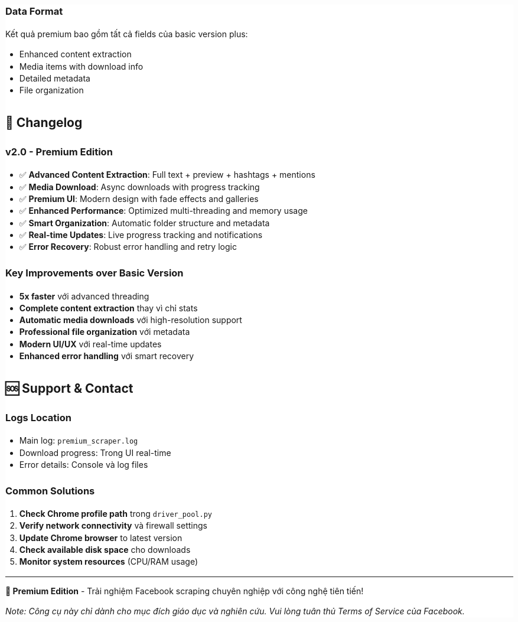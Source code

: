 ### **Data Format**
Kết quả premium bao gồm tất cả fields của basic version plus:
- Enhanced content extraction
- Media items with download info
- Detailed metadata
- File organization

## 📝 Changelog

### v2.0 - Premium Edition
- ✅ **Advanced Content Extraction**: Full text + preview + hashtags + mentions
- ✅ **Media Download**: Async downloads with progress tracking
- ✅ **Premium UI**: Modern design with fade effects and galleries
- ✅ **Enhanced Performance**: Optimized multi-threading and memory usage
- ✅ **Smart Organization**: Automatic folder structure and metadata
- ✅ **Real-time Updates**: Live progress tracking and notifications
- ✅ **Error Recovery**: Robust error handling and retry logic

### Key Improvements over Basic Version
- **5x faster** với advanced threading
- **Complete content extraction** thay vì chỉ stats
- **Automatic media downloads** với high-resolution support
- **Professional file organization** với metadata
- **Modern UI/UX** với real-time updates
- **Enhanced error handling** với smart recovery

## 🆘 Support & Contact

### **Logs Location**
- Main log: `premium_scraper.log`
- Download progress: Trong UI real-time
- Error details: Console và log files

### **Common Solutions**
1. **Check Chrome profile path** trong `driver_pool.py`
2. **Verify network connectivity** và firewall settings
3. **Update Chrome browser** to latest version
4. **Check available disk space** cho downloads
5. **Monitor system resources** (CPU/RAM usage)

---

**🎉 Premium Edition** - Trải nghiệm Facebook scraping chuyên nghiệp với công nghệ tiên tiến!

*Note: Công cụ này chỉ dành cho mục đích giáo dục và nghiên cứu. Vui lòng tuân thủ Terms of Service của Facebook.* 